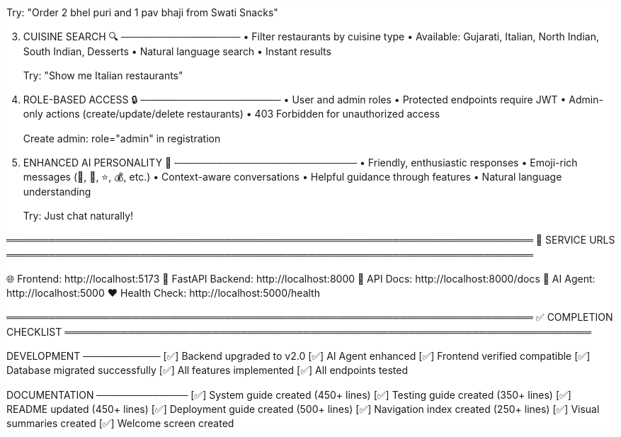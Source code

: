    Try: "Order 2 bhel puri and 1 pav bhaji from Swati Snacks"

3. CUISINE SEARCH 🔍
   ─────────────────
   • Filter restaurants by cuisine type
   • Available: Gujarati, Italian, North Indian, South Indian, Desserts
   • Natural language search
   • Instant results

   Try: "Show me Italian restaurants"

4. ROLE-BASED ACCESS 🔒
   ────────────────────
   • User and admin roles
   • Protected endpoints require JWT
   • Admin-only actions (create/update/delete restaurants)
   • 403 Forbidden for unauthorized access

   Create admin: role="admin" in registration

5. ENHANCED AI PERSONALITY 🤖
   ──────────────────────────
   • Friendly, enthusiastic responses
   • Emoji-rich messages (🍕, 🏪, ⭐, 💰, etc.)
   • Context-aware conversations
   • Helpful guidance through features
   • Natural language understanding

   Try: Just chat naturally!

═══════════════════════════════════════════════════════════════════════════
                        🔗 SERVICE URLS
═══════════════════════════════════════════════════════════════════════════

🌐 Frontend:          http://localhost:5173
📡 FastAPI Backend:   http://localhost:8000
📖 API Docs:          http://localhost:8000/docs
🤖 AI Agent:          http://localhost:5000
❤️  Health Check:      http://localhost:5000/health

═══════════════════════════════════════════════════════════════════════════
                        ✅ COMPLETION CHECKLIST
═══════════════════════════════════════════════════════════════════════════

DEVELOPMENT
───────────
[✅] Backend upgraded to v2.0
[✅] AI Agent enhanced
[✅] Frontend verified compatible
[✅] Database migrated successfully
[✅] All features implemented
[✅] All endpoints tested

DOCUMENTATION
─────────────
[✅] System guide created (450+ lines)
[✅] Testing guide created (350+ lines)
[✅] README updated (450+ lines)
[✅] Deployment guide created (500+ lines)
[✅] Navigation index created (250+ lines)
[✅] Visual summaries created
[✅] Welcome screen created
